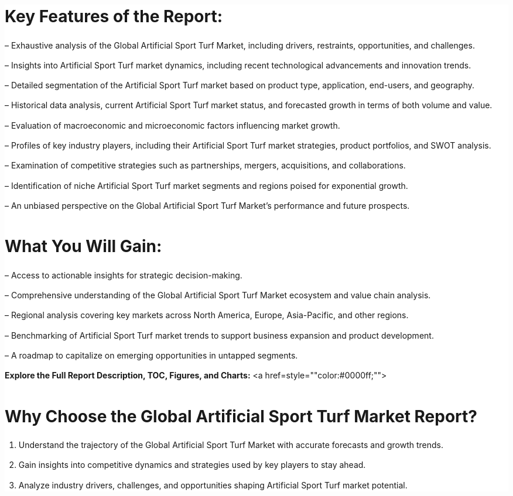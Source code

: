# <strong>Key Features of the Report:</strong>

– Exhaustive analysis of the Global Artificial Sport Turf Market, including drivers, restraints, opportunities, and challenges.

– Insights into Artificial Sport Turf market dynamics, including recent technological advancements and innovation trends.

– Detailed segmentation of the Artificial Sport Turf market based on product type, application, end-users, and geography.

– Historical data analysis, current Artificial Sport Turf market status, and forecasted growth in terms of both volume and value.

– Evaluation of macroeconomic and microeconomic factors influencing market growth.

– Profiles of key industry players, including their Artificial Sport Turf market strategies, product portfolios, and SWOT analysis.

– Examination of competitive strategies such as partnerships, mergers, acquisitions, and collaborations.

– Identification of niche Artificial Sport Turf market segments and regions poised for exponential growth.

– An unbiased perspective on the Global Artificial Sport Turf Market’s performance and future prospects.

# <strong>What You Will Gain:</strong>

– Access to actionable insights for strategic decision-making.

– Comprehensive understanding of the Global Artificial Sport Turf Market ecosystem and value chain analysis.

– Regional analysis covering key markets across North America, Europe, Asia-Pacific, and other regions.

– Benchmarking of Artificial Sport Turf market trends to support business expansion and product development.

– A roadmap to capitalize on emerging opportunities in untapped segments.

<strong>Explore the Full Report Description, TOC, Figures, and Charts:</strong>
<a href=style=""color:#0000ff;""></a>

# <strong>Why Choose the Global Artificial Sport Turf Market Report?</strong>

1. Understand the trajectory of the Global Artificial Sport Turf Market with accurate forecasts and growth trends.

2. Gain insights into competitive dynamics and strategies used by key players to stay ahead.

3. Analyze industry drivers, challenges, and opportunities shaping Artificial Sport Turf market potential.
